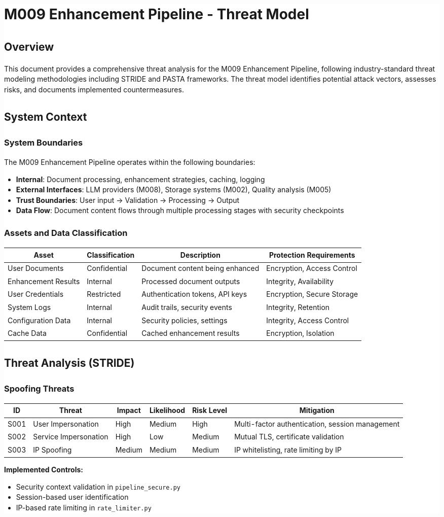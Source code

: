 # M009 Enhancement Pipeline - Threat Model

## Overview

This document provides a comprehensive threat analysis for the M009 Enhancement Pipeline, following industry-standard threat modeling methodologies including STRIDE and PASTA frameworks. The threat model identifies potential attack vectors, assesses risks, and documents implemented countermeasures.

## System Context

### System Boundaries

The M009 Enhancement Pipeline operates within the following boundaries:

- **Internal**: Document processing, enhancement strategies, caching, logging
- **External Interfaces**: LLM providers (M008), Storage systems (M002), Quality analysis (M005)
- **Trust Boundaries**: User input → Validation → Processing → Output
- **Data Flow**: Document content flows through multiple processing stages with security checkpoints

### Assets and Data Classification

| Asset | Classification | Description | Protection Requirements |
|-------|---------------|-------------|----------------------|
| User Documents | Confidential | Document content being enhanced | Encryption, Access Control |
| Enhancement Results | Internal | Processed document outputs | Integrity, Availability |
| User Credentials | Restricted | Authentication tokens, API keys | Encryption, Secure Storage |
| System Logs | Internal | Audit trails, security events | Integrity, Retention |
| Configuration Data | Internal | Security policies, settings | Integrity, Access Control |
| Cache Data | Confidential | Cached enhancement results | Encryption, Isolation |

## Threat Analysis (STRIDE)

### Spoofing Threats

| ID | Threat | Impact | Likelihood | Risk Level | Mitigation |
|----|--------|---------|------------|------------|------------|
| S001 | User Impersonation | High | Medium | High | Multi-factor authentication, session management |
| S002 | Service Impersonation | High | Low | Medium | Mutual TLS, certificate validation |
| S003 | IP Spoofing | Medium | Medium | Medium | IP whitelisting, rate limiting by IP |

**Implemented Controls:**

- Security context validation in `pipeline_secure.py`
- Session-based user identification
- IP-based rate limiting in `rate_limiter.py`
